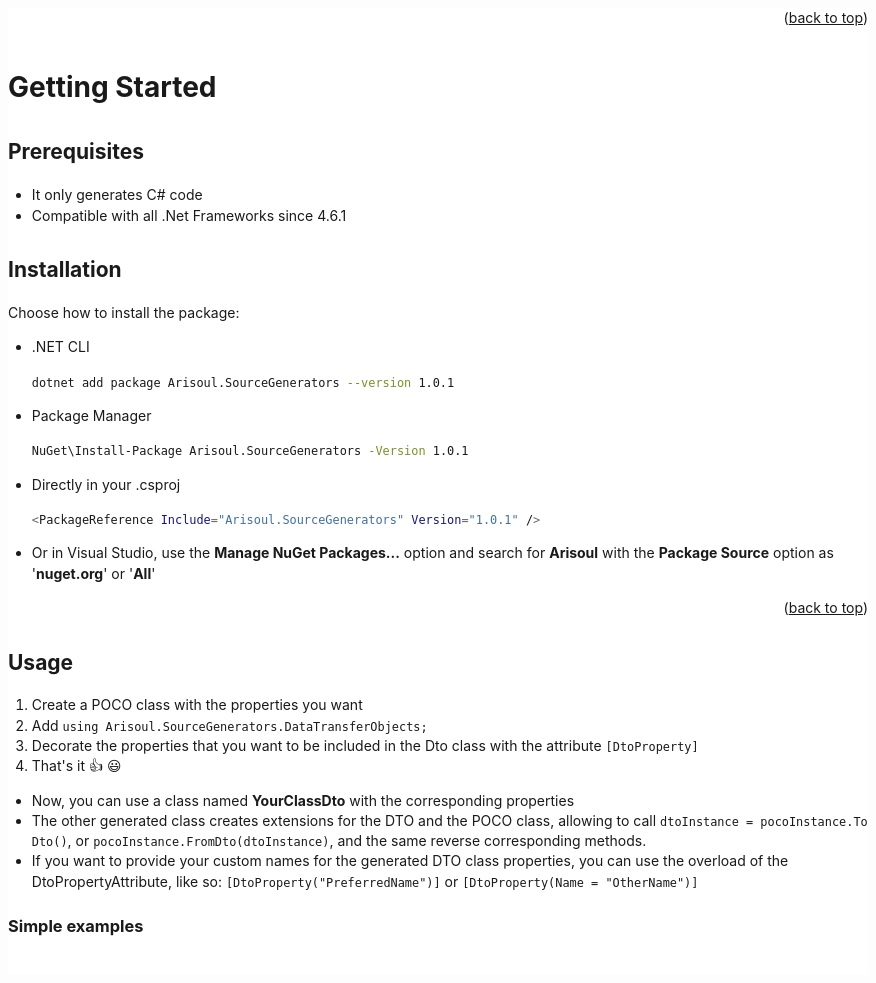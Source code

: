 <p align="right">(<a href="#readme-top">back to top</a>)</p>



# Getting Started

## Prerequisites

- It only generates C# code
- Compatible with all .Net Frameworks since 4.6.1

## Installation

Choose how to install the package:

* .NET CLI
  ```sh
  dotnet add package Arisoul.SourceGenerators --version 1.0.1
  ```

* Package Manager
  ```sh
  NuGet\Install-Package Arisoul.SourceGenerators -Version 1.0.1
  ```

* Directly in your .csproj
  ```sh
  <PackageReference Include="Arisoul.SourceGenerators" Version="1.0.1" />
  ```

* Or in Visual Studio, use the **Manage NuGet Packages...** option and search for **Arisoul** with the **Package Source** option as '**nuget.org**' or '**All**'

<p align="right">(<a href="#readme-top">back to top</a>)</p>



## Usage

1. Create a POCO class with the properties you want
2. Add ``` using Arisoul.SourceGenerators.DataTransferObjects; ```
3. Decorate the properties that you want to be included in the Dto class with the attribute ``` [DtoProperty] ```
4. That's it 👍 😃

- Now, you can use a class named **YourClassDto** with the corresponding properties
- The other generated class creates extensions for the DTO and the POCO class, allowing to call ```dtoInstance = pocoInstance.ToDto()```, or ```pocoInstance.FromDto(dtoInstance)```, and the same reverse corresponding methods.
- If you want to provide your custom names for the generated DTO class properties, you can use the overload of the DtoPropertyAttribute, like so: ```[DtoProperty("PreferredName")]``` or ```[DtoProperty(Name = "OtherName")] ```

### Simple examples
</br>


[contributors-shield]: https://img.shields.io/github/contributors/Arisoul/Arisoul.SourceGenerators.svg?style=for-the-badge
[contributors-url]: https://github.com/ARiSoul/Arisoul.SourceGenerators/graphs/contributors
[forks-shield]: https://img.shields.io/github/forks/Arisoul/Arisoul.SourceGenerators.svg?style=for-the-badge
[forks-url]: https://github.com/Arisoul/Arisoul.SourceGenerators/network/members
[stars-shield]: https://img.shields.io/github/stars/Arisoul/Arisoul.SourceGenerators.svg?style=for-the-badge
[stars-url]: https://github.com/Arisoul/Arisoul.SourceGenerators/stargazers
[issues-shield]: https://img.shields.io/github/issues/Arisoul/Arisoul.SourceGenerators.svg?style=for-the-badge
[issues-url]: https://github.com/Arisoul/Arisoul.SourceGenerators/issues
[license-shield]: https://img.shields.io/github/license/Arisoul/Arisoul.SourceGenerators.svg?style=for-the-badge
[license-url]: https://github.com/ARiSoul/Arisoul.SourceGenerators/blob/master/LICENSE.txt
[linkedin-shield]: https://img.shields.io/badge/-LinkedIn-black.svg?style=for-the-badge&logo=linkedin&colorB=555
[linkedin-url]: https://linkedin.com/in/rsousa1983
[product-screenshot]: images/screenshot.png
[c#]: https://img.shields.io/badge/c_sharp-white?style=for-the-badge&logo=csharp&logoColor=blueviolet
[csharp-url]: https://dotnet.microsoft.com/en-us/languages/csharp
[netstandard20]: https://img.shields.io/badge/standard_2.0-blue?style=for-the-badge&logo=dotnet&logoColor=white
[netstandard-url]: https://dotnet.microsoft.com/en-us/platform/dotnet-standard
[.Net 7]: https://img.shields.io/badge/7-blueviolet?style=for-the-badge&logo=dotnet&logoColor=white
[net7-url]: https://dotnet.microsoft.com/en-us/download/dotnet/7.0
[xunit]: https://img.shields.io/badge/xUnit-Tests-green
[xunit-url]: https://xunit.net/